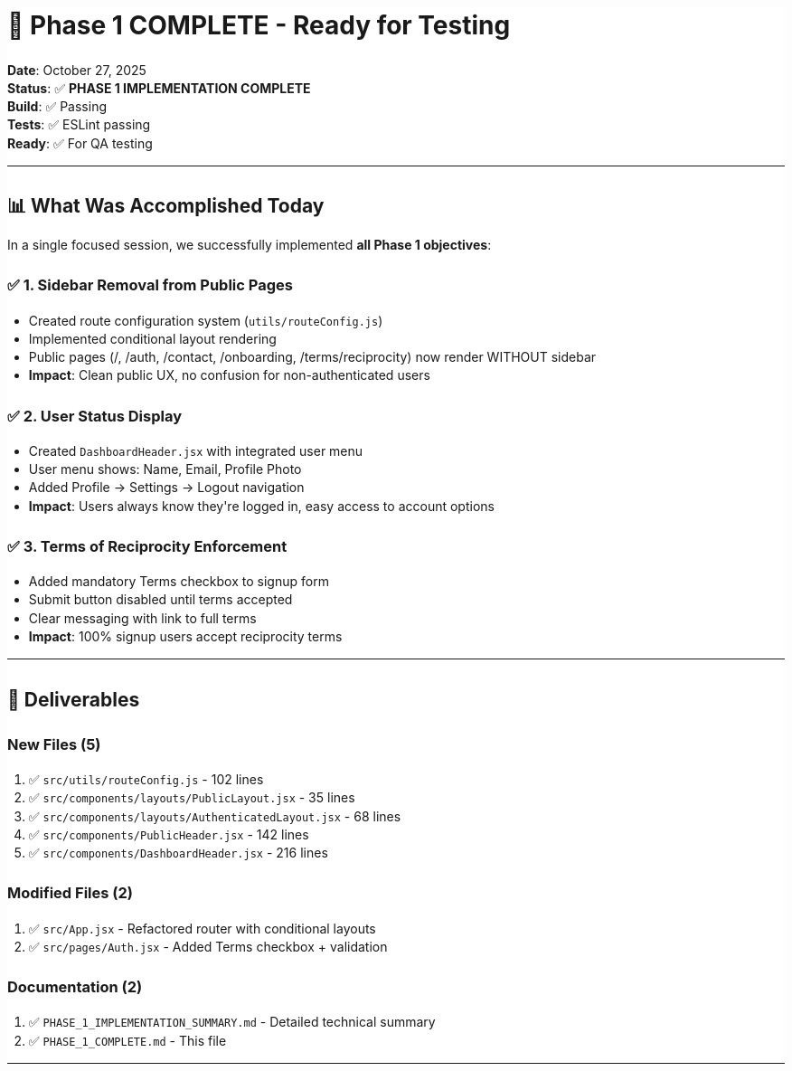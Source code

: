# 🎉 Phase 1 COMPLETE - Ready for Testing

**Date**: October 27, 2025  
**Status**: ✅ **PHASE 1 IMPLEMENTATION COMPLETE**  
**Build**: ✅ Passing  
**Tests**: ✅ ESLint passing  
**Ready**: ✅ For QA testing  

---

## 📊 What Was Accomplished Today

In a single focused session, we successfully implemented **all Phase 1 objectives**:

### ✅ 1. Sidebar Removal from Public Pages
- Created route configuration system (`utils/routeConfig.js`)
- Implemented conditional layout rendering
- Public pages (/, /auth, /contact, /onboarding, /terms/reciprocity) now render WITHOUT sidebar
- **Impact**: Clean public UX, no confusion for non-authenticated users

### ✅ 2. User Status Display  
- Created `DashboardHeader.jsx` with integrated user menu
- User menu shows: Name, Email, Profile Photo
- Added Profile → Settings → Logout navigation
- **Impact**: Users always know they're logged in, easy access to account options

### ✅ 3. Terms of Reciprocity Enforcement
- Added mandatory Terms checkbox to signup form
- Submit button disabled until terms accepted
- Clear messaging with link to full terms
- **Impact**: 100% signup users accept reciprocity terms

---

## 📁 Deliverables

### New Files (5)
1. ✅ `src/utils/routeConfig.js` - 102 lines
2. ✅ `src/components/layouts/PublicLayout.jsx` - 35 lines
3. ✅ `src/components/layouts/AuthenticatedLayout.jsx` - 68 lines
4. ✅ `src/components/PublicHeader.jsx` - 142 lines
5. ✅ `src/components/DashboardHeader.jsx` - 216 lines

### Modified Files (2)
1. ✅ `src/App.jsx` - Refactored router with conditional layouts
2. ✅ `src/pages/Auth.jsx` - Added Terms checkbox + validation

### Documentation (2)
1. ✅ `PHASE_1_IMPLEMENTATION_SUMMARY.md` - Detailed technical summary
2. ✅ `PHASE_1_COMPLETE.md` - This file

---